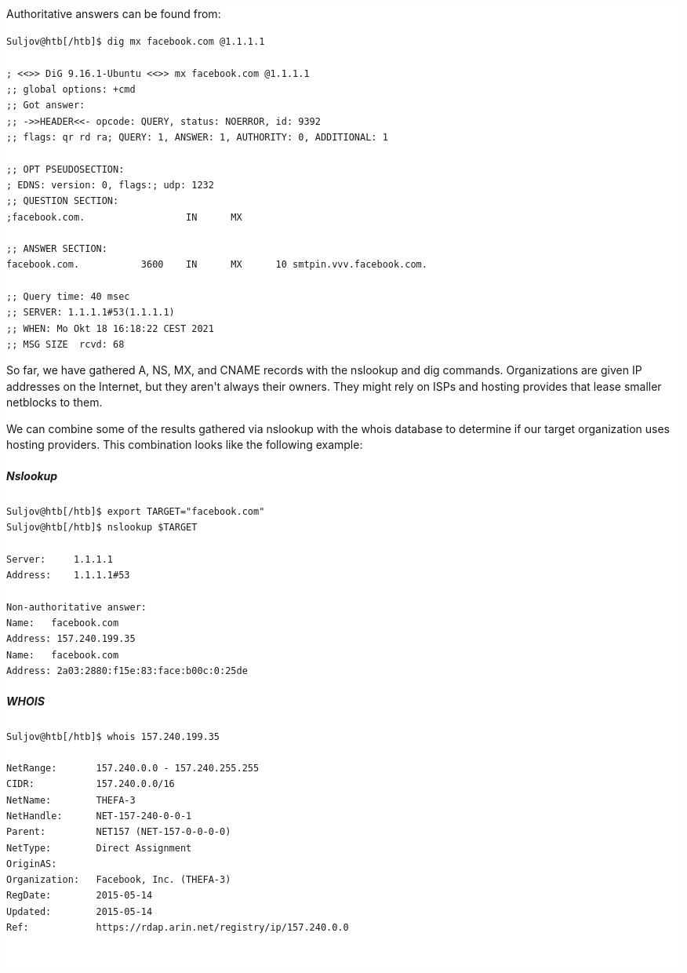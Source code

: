 Authoritative answers can be found from:

```
Suljov@htb[/htb]$ dig mx facebook.com @1.1.1.1

; <<>> DiG 9.16.1-Ubuntu <<>> mx facebook.com @1.1.1.1
;; global options: +cmd
;; Got answer:
;; ->>HEADER<<- opcode: QUERY, status: NOERROR, id: 9392
;; flags: qr rd ra; QUERY: 1, ANSWER: 1, AUTHORITY: 0, ADDITIONAL: 1

;; OPT PSEUDOSECTION:
; EDNS: version: 0, flags:; udp: 1232
;; QUESTION SECTION:
;facebook.com.                  IN      MX

;; ANSWER SECTION:
facebook.com.           3600    IN      MX      10 smtpin.vvv.facebook.com.

;; Query time: 40 msec
;; SERVER: 1.1.1.1#53(1.1.1.1)
;; WHEN: Mo Okt 18 16:18:22 CEST 2021
;; MSG SIZE  rcvd: 68
```

So far, we have gathered A, NS, MX, and CNAME records with the nslookup and dig commands. Organizations are given IP addresses on the Internet, but they aren't always their owners. They might rely on ISPs and hosting provides that lease smaller netblocks to them.

We can combine some of the results gathered via nslookup with the whois database to determine if our target organization uses hosting providers. This combination looks like the following example:

##### Nslookup

```
Suljov@htb[/htb]$ export TARGET="facebook.com"
Suljov@htb[/htb]$ nslookup $TARGET

Server:		1.1.1.1
Address:	1.1.1.1#53

Non-authoritative answer:
Name:	facebook.com
Address: 157.240.199.35
Name:	facebook.com
Address: 2a03:2880:f15e:83:face:b00c:0:25de
```

##### WHOIS 

```
Suljov@htb[/htb]$ whois 157.240.199.35

NetRange:       157.240.0.0 - 157.240.255.255
CIDR:           157.240.0.0/16
NetName:        THEFA-3
NetHandle:      NET-157-240-0-0-1
Parent:         NET157 (NET-157-0-0-0-0)
NetType:        Direct Assignment
OriginAS:
Organization:   Facebook, Inc. (THEFA-3)
RegDate:        2015-05-14
Updated:        2015-05-14
Ref:            https://rdap.arin.net/registry/ip/157.240.0.0



```